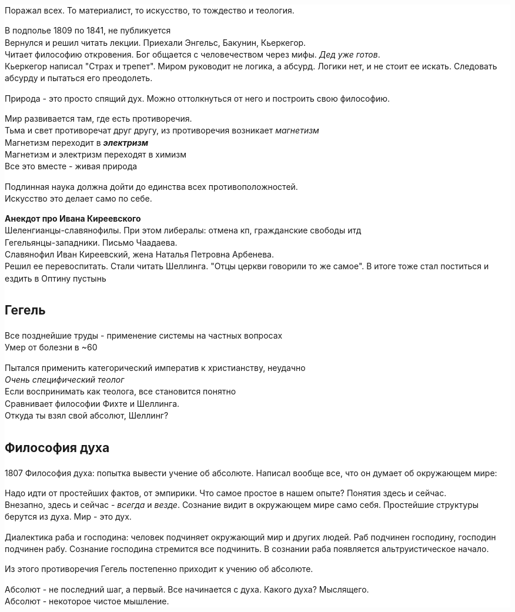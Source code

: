 Поражал всех. То материалист, то искусство, то тождество и теология.

В подполье 1809 по 1841, не публикуется  
Вернулся и решил читать лекции. Приехали Энгельс, Бакунин, Кьеркегор.  
Читает философию откровения. Бог общается с человечеством через мифы. *Дед уже готов*.  
Кьеркегор написал "Страх и трепет". Миром руководит не логика, а абсурд. Логики нет, и не стоит ее искать. Следовать абсурду и пытаться его преодолеть.

Природа - это просто спящий дух. Можно оттолкнуться от него и построить свою философию.

Мир развивается там, где есть противоречия.  
Тьма и свет противоречат друг другу, из противоречия возникает *магнетизм*  
Магнетизм переходит в ***электризм***  
Магнетизм и электризм переходят в химизм  
Все это вместе - живая природа

Подлинная наука должна дойти до единства всех противоположностей.  
Искусство это делает само по себе.

**Анекдот про Ивана Киреевского**  
Шеленгианцы-славянофилы. При этом либералы: отмена кп, гражданские свободы итд  
Гегельянцы-западники. Письмо Чаадаева.  
Славянофил Иван Киреевский, жена Наталья Петровна Арбенева.  
Решил ее перевоспитать. Стали читать Шеллинга. "Отцы церкви говорили то же самое". В итоге тоже стал поститься и ездить в Оптину пустынь


## Гегель

Все позднейшие труды - применение системы на частных вопросах  
Умер от болезни в ~60 

Пытался применить категорический императив к христианству, неудачно  
*Очень специфический теолог*  
Если воспринимать как теолога, все становится понятно  
Сравнивает философии Фихте и Шеллинга.  
Откуда ты взял свой абсолют, Шеллинг?  

## Философия духа
1807 Философия духа: попытка вывести учение об абсолюте. Написал вообще все, что он думает об окружающем мире:

Надо идти от простейших фактов, от эмпирики. Что самое простое в нашем опыте? Понятия здесь и сейчас.  
Внезапно, здесь и сейчас - *всегда* и *везде*. Сознание видит в окружающем мире само себя. Простейшие структуры берутся из духа. Мир - это дух. 

Диалектика раба и господина: человек подчиняет окружающий мир и других людей. Раб подчинен господину, господин подчинен рабу.  Сознание господина стремится все подчинить. В сознании раба появляется альтруистическое начало.

Из этого противоречия Гегель постепенно приходит к учению об абсолюте.

Абсолют - не последний шаг, а первый. Все начинается с духа. Какого духа? Мыслящего.  
Абсолют - некоторое чистое мышление. 
